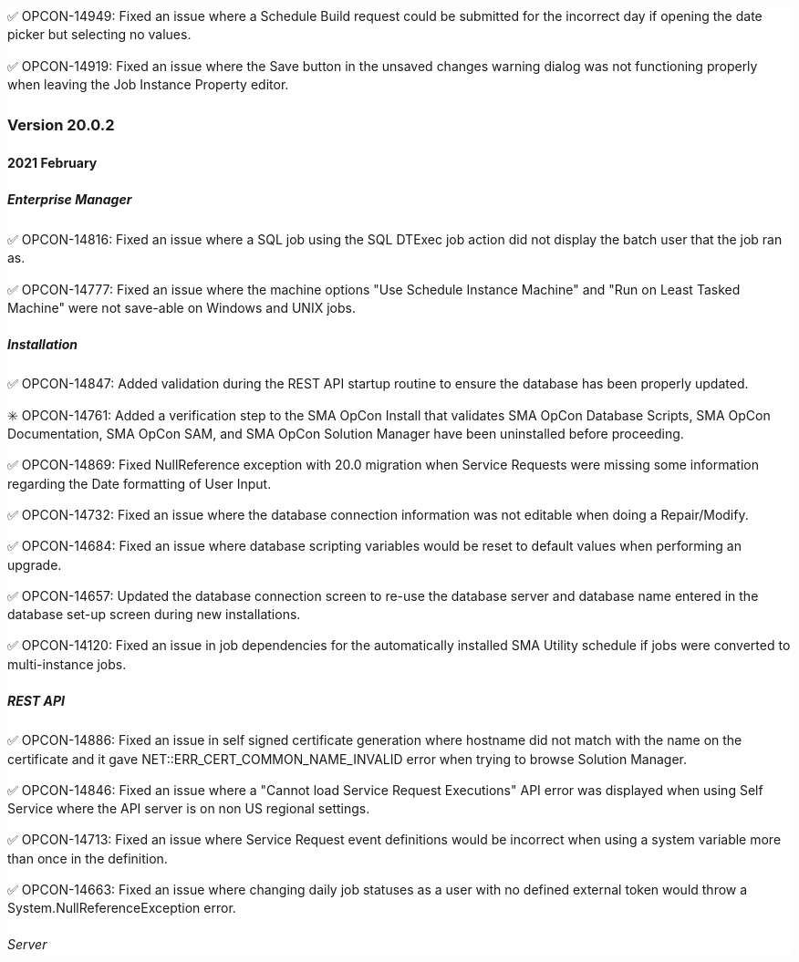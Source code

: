 :white_check_mark:	OPCON-14949: Fixed an issue where a Schedule Build request could be submitted for the incorrect day if opening the date picker but selecting no values.

:white_check_mark:	OPCON-14919: Fixed an issue where the Save button in the unsaved changes warning dialog was not functioning properly when leaving the Job Instance Property editor.
 
### Version 20.0.2

#### 2021 February

##### Enterprise Manager

:white_check_mark:	OPCON-14816: Fixed an issue where a SQL job using the SQL DTExec job action did not display the batch user that the job ran as.

:white_check_mark:	OPCON-14777: Fixed an issue where the machine options "Use Schedule Instance Machine" and "Run on Least Tasked Machine" were not save-able on Windows and UNIX jobs.

##### Installation

:white_check_mark:	OPCON-14847: Added validation during the REST API startup routine to ensure the database has been properly updated.

:eight_spoked_asterisk:	OPCON-14761: Added a verification step to the SMA OpCon Install that validates SMA OpCon Database Scripts, SMA OpCon Documentation, SMA OpCon SAM, and SMA OpCon Solution Manager have been uninstalled before proceeding.

:white_check_mark:	OPCON-14869: Fixed NullReference exception with 20.0 migration when Service Requests were missing some information regarding the Date formatting of User Input.

:white_check_mark:	OPCON-14732: Fixed an issue where the database connection information was not editable when doing a Repair/Modify.

:white_check_mark:	OPCON-14684: Fixed an issue where database scripting variables would be reset to default values when performing an upgrade.

:white_check_mark:	OPCON-14657: Updated the database connection screen to re-use the database server and database name entered in the database set-up screen during new installations.

:white_check_mark:	OPCON-14120: Fixed an issue in job dependencies for the automatically installed SMA Utility schedule if jobs were converted to multi-instance jobs.

##### REST API

:white_check_mark:	OPCON-14886: Fixed an issue in self signed certificate generation where hostname did not match with the name on the certificate and it gave NET::ERR_CERT_COMMON_NAME_INVALID error when trying to browse Solution Manager.

:white_check_mark:	OPCON-14846: Fixed an issue where a "Cannot load Service Request Executions" API error was displayed when using Self Service where the API server is on non US regional settings.

:white_check_mark:	OPCON-14713: Fixed an issue where Service Request event definitions would be incorrect when using a system variable more than once in the definition.

:white_check_mark:	OPCON-14663: Fixed an issue where changing daily job statuses as a user with no defined external token would throw a System.NullReferenceException error.

###### Server
